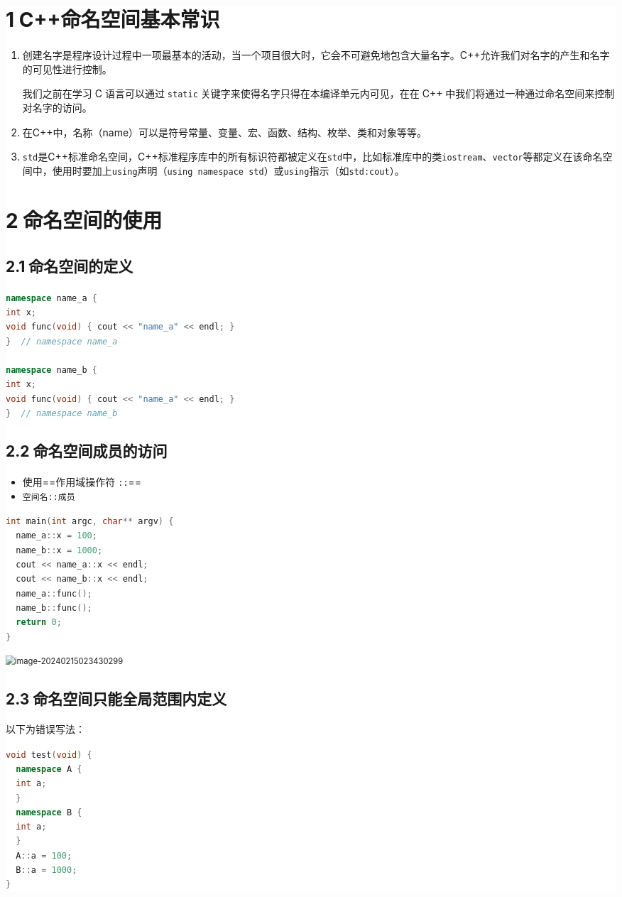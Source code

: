 # 1 C++命名空间基本常识

1. 创建名字是程序设计过程中一项最基本的活动，当一个项目很大时，它会不可避免地包含大量名字。C++允许我们对名字的产生和名字的可见性进行控制。

   我们之前在学习 C 语言可以通过 `static` 关键字来使得名字只得在本编译单元内可见，在在 C++ 中我们将通过一种通过命名空间来控制对名字的访问。

2. 在C++中，名称（name）可以是符号常量、变量、宏、函数、结构、枚举、类和对象等等。

3. `std`是C++标准命名空间，C++标准程序库中的所有标识符都被定义在`std`中，比如标准库中的类`iostream`、`vector`等都定义在该命名空间中，使用时要加上`using`声明（`using namespace std`）或`using`指示（如`std:cout`）。

# 2 命名空间的使用

## 2.1 命名空间的定义

```cpp
namespace name_a {
int x;
void func(void) { cout << "name_a" << endl; }
}  // namespace name_a

namespace name_b {
int x;
void func(void) { cout << "name_a" << endl; }
}  // namespace name_b
```

## 2.2 命名空间成员的访问

- 使用==作用域操作符 `::`==
- `空间名::成员`

```cpp
int main(int argc, char** argv) {
  name_a::x = 100;
  name_b::x = 1000;
  cout << name_a::x << endl;
  cout << name_b::x << endl;
  name_a::func();
  name_b::func();
  return 0;
}
```

<img src="https://leafalice-image.oss-cn-hangzhou.aliyuncs.com/img/2024-02-15%2F834361259eb0f5fb3da84cb82ee72130--8841--image-20240215023430299.png" alt="image-20240215023430299" style="zoom:80%;" />

## 2.3 命名空间只能全局范围内定义

以下为错误写法：

```cpp
void test(void) {
  namespace A {
  int a;
  }
  namespace B {
  int a;
  }
  A::a = 100;
  B::a = 1000;
}
```
